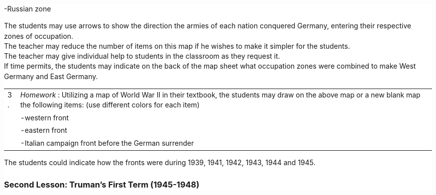 -Russian zone
</td>
</tr>
</table>
<dt>
The students may use arrows to show the direction the armies of each nation conquered Germany, entering their respective zones of occupation.
<dt>
The teacher may reduce the number of items on this map if he wishes to make it simpler for the students.
<dt>
The teacher may give individual help to students in the classroom as they request it.
<dt>
If time permits, the students may indicate on the back of the map sheet what occupation zones were combined to make West Germany and East Germany.
<table border="0">
<tr>
<td>
3.
</td>
<td>
<i>
Homework
</i>
: Utilizing a map of World War II in their textbook, the students may draw on the above map or a new blank map the following items: (use different colors for each item)
</td>
</tr>
<tr>
<td>
</td>
<td>
-western front
</td>
</tr>
<tr>
<td>
</td>
<td>
-eastern front
</td>
</tr>
<tr>
<td>
</td>
<td>
-Italian campaign front before the German surrender
</td>
</tr>
</table>
<dt>
The students could indicate how the fronts were during 1939, 1941, 1942, 1943, 1944 and 1945.
</dt>
</dt>
</dt>
</dt>
</dt>
</dl>
</blockquote>
<h3>
Second Lesson: Truman’s First Term (1945-1948)
</h3>
<blockquote>
<dl>